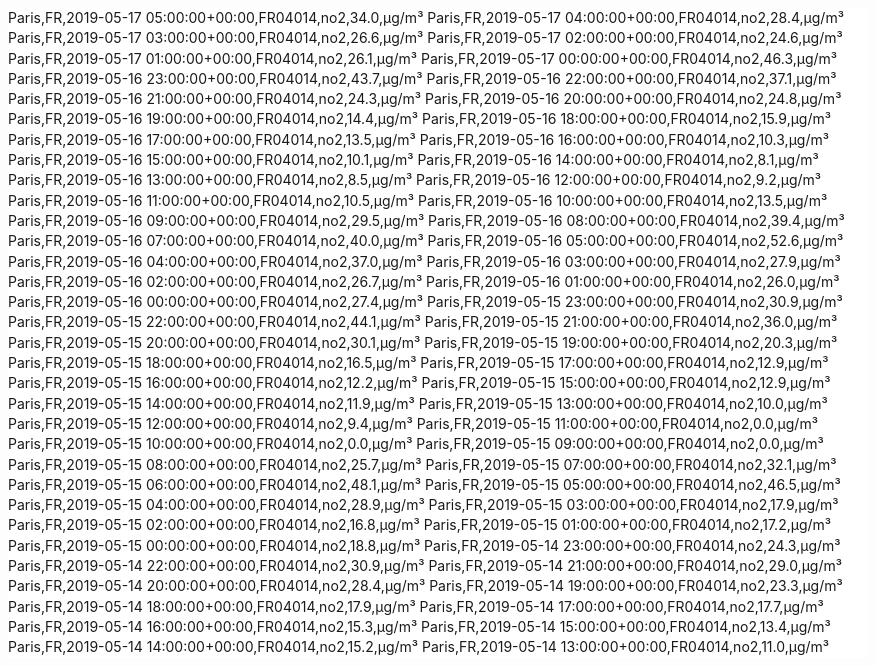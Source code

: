 Paris,FR,2019-05-17 05:00:00+00:00,FR04014,no2,34.0,µg/m³
Paris,FR,2019-05-17 04:00:00+00:00,FR04014,no2,28.4,µg/m³
Paris,FR,2019-05-17 03:00:00+00:00,FR04014,no2,26.6,µg/m³
Paris,FR,2019-05-17 02:00:00+00:00,FR04014,no2,24.6,µg/m³
Paris,FR,2019-05-17 01:00:00+00:00,FR04014,no2,26.1,µg/m³
Paris,FR,2019-05-17 00:00:00+00:00,FR04014,no2,46.3,µg/m³
Paris,FR,2019-05-16 23:00:00+00:00,FR04014,no2,43.7,µg/m³
Paris,FR,2019-05-16 22:00:00+00:00,FR04014,no2,37.1,µg/m³
Paris,FR,2019-05-16 21:00:00+00:00,FR04014,no2,24.3,µg/m³
Paris,FR,2019-05-16 20:00:00+00:00,FR04014,no2,24.8,µg/m³
Paris,FR,2019-05-16 19:00:00+00:00,FR04014,no2,14.4,µg/m³
Paris,FR,2019-05-16 18:00:00+00:00,FR04014,no2,15.9,µg/m³
Paris,FR,2019-05-16 17:00:00+00:00,FR04014,no2,13.5,µg/m³
Paris,FR,2019-05-16 16:00:00+00:00,FR04014,no2,10.3,µg/m³
Paris,FR,2019-05-16 15:00:00+00:00,FR04014,no2,10.1,µg/m³
Paris,FR,2019-05-16 14:00:00+00:00,FR04014,no2,8.1,µg/m³
Paris,FR,2019-05-16 13:00:00+00:00,FR04014,no2,8.5,µg/m³
Paris,FR,2019-05-16 12:00:00+00:00,FR04014,no2,9.2,µg/m³
Paris,FR,2019-05-16 11:00:00+00:00,FR04014,no2,10.5,µg/m³
Paris,FR,2019-05-16 10:00:00+00:00,FR04014,no2,13.5,µg/m³
Paris,FR,2019-05-16 09:00:00+00:00,FR04014,no2,29.5,µg/m³
Paris,FR,2019-05-16 08:00:00+00:00,FR04014,no2,39.4,µg/m³
Paris,FR,2019-05-16 07:00:00+00:00,FR04014,no2,40.0,µg/m³
Paris,FR,2019-05-16 05:00:00+00:00,FR04014,no2,52.6,µg/m³
Paris,FR,2019-05-16 04:00:00+00:00,FR04014,no2,37.0,µg/m³
Paris,FR,2019-05-16 03:00:00+00:00,FR04014,no2,27.9,µg/m³
Paris,FR,2019-05-16 02:00:00+00:00,FR04014,no2,26.7,µg/m³
Paris,FR,2019-05-16 01:00:00+00:00,FR04014,no2,26.0,µg/m³
Paris,FR,2019-05-16 00:00:00+00:00,FR04014,no2,27.4,µg/m³
Paris,FR,2019-05-15 23:00:00+00:00,FR04014,no2,30.9,µg/m³
Paris,FR,2019-05-15 22:00:00+00:00,FR04014,no2,44.1,µg/m³
Paris,FR,2019-05-15 21:00:00+00:00,FR04014,no2,36.0,µg/m³
Paris,FR,2019-05-15 20:00:00+00:00,FR04014,no2,30.1,µg/m³
Paris,FR,2019-05-15 19:00:00+00:00,FR04014,no2,20.3,µg/m³
Paris,FR,2019-05-15 18:00:00+00:00,FR04014,no2,16.5,µg/m³
Paris,FR,2019-05-15 17:00:00+00:00,FR04014,no2,12.9,µg/m³
Paris,FR,2019-05-15 16:00:00+00:00,FR04014,no2,12.2,µg/m³
Paris,FR,2019-05-15 15:00:00+00:00,FR04014,no2,12.9,µg/m³
Paris,FR,2019-05-15 14:00:00+00:00,FR04014,no2,11.9,µg/m³
Paris,FR,2019-05-15 13:00:00+00:00,FR04014,no2,10.0,µg/m³
Paris,FR,2019-05-15 12:00:00+00:00,FR04014,no2,9.4,µg/m³
Paris,FR,2019-05-15 11:00:00+00:00,FR04014,no2,0.0,µg/m³
Paris,FR,2019-05-15 10:00:00+00:00,FR04014,no2,0.0,µg/m³
Paris,FR,2019-05-15 09:00:00+00:00,FR04014,no2,0.0,µg/m³
Paris,FR,2019-05-15 08:00:00+00:00,FR04014,no2,25.7,µg/m³
Paris,FR,2019-05-15 07:00:00+00:00,FR04014,no2,32.1,µg/m³
Paris,FR,2019-05-15 06:00:00+00:00,FR04014,no2,48.1,µg/m³
Paris,FR,2019-05-15 05:00:00+00:00,FR04014,no2,46.5,µg/m³
Paris,FR,2019-05-15 04:00:00+00:00,FR04014,no2,28.9,µg/m³
Paris,FR,2019-05-15 03:00:00+00:00,FR04014,no2,17.9,µg/m³
Paris,FR,2019-05-15 02:00:00+00:00,FR04014,no2,16.8,µg/m³
Paris,FR,2019-05-15 01:00:00+00:00,FR04014,no2,17.2,µg/m³
Paris,FR,2019-05-15 00:00:00+00:00,FR04014,no2,18.8,µg/m³
Paris,FR,2019-05-14 23:00:00+00:00,FR04014,no2,24.3,µg/m³
Paris,FR,2019-05-14 22:00:00+00:00,FR04014,no2,30.9,µg/m³
Paris,FR,2019-05-14 21:00:00+00:00,FR04014,no2,29.0,µg/m³
Paris,FR,2019-05-14 20:00:00+00:00,FR04014,no2,28.4,µg/m³
Paris,FR,2019-05-14 19:00:00+00:00,FR04014,no2,23.3,µg/m³
Paris,FR,2019-05-14 18:00:00+00:00,FR04014,no2,17.9,µg/m³
Paris,FR,2019-05-14 17:00:00+00:00,FR04014,no2,17.7,µg/m³
Paris,FR,2019-05-14 16:00:00+00:00,FR04014,no2,15.3,µg/m³
Paris,FR,2019-05-14 15:00:00+00:00,FR04014,no2,13.4,µg/m³
Paris,FR,2019-05-14 14:00:00+00:00,FR04014,no2,15.2,µg/m³
Paris,FR,2019-05-14 13:00:00+00:00,FR04014,no2,11.0,µg/m³